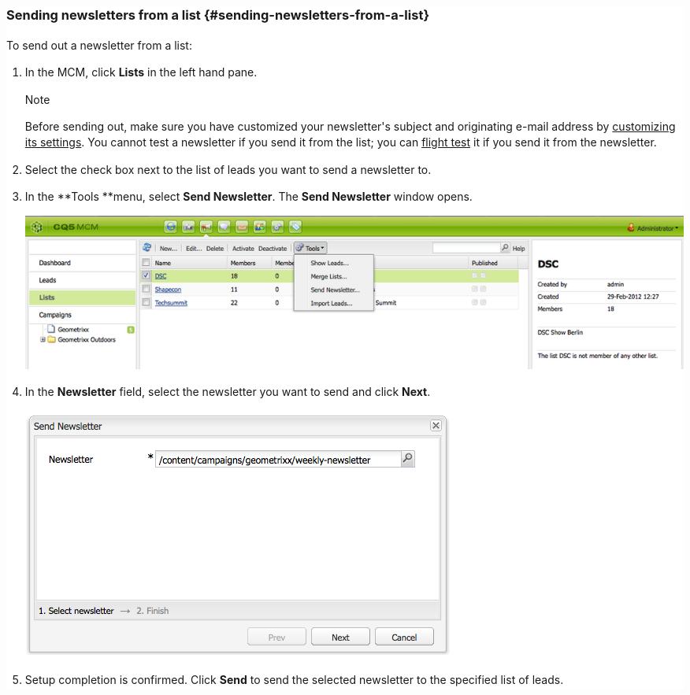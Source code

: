 ### Sending newsletters from a list {#sending-newsletters-from-a-list}

To send out a newsletter from a list:

1. In the MCM, click **Lists** in the left hand pane.

   >[!NOTE]
   >
   >Before sending out, make sure you have customized your newsletter's subject and originating e-mail address by [customizing its settings](#customizingnewslettersettings). You cannot test a newsletter if you send it from the list; you can [flight test](#flighttestingnewsletters) it if you send it from the newsletter.

1. Select the check box next to the list of leads you want to send a newsletter to.  

1. In the **Tools **menu, select **Send Newsletter**. The **Send Newsletter** window opens.

   ![](assets/MCM_NewsletterSendFromList.png)

1. In the **Newsletter** field, select the newsletter you want to send and click **Next**.

   ![](assets/MCM_NewsletterSendDialog.png)

1. Setup completion is confirmed. Click **Send** to send the selected newsletter to the specified list of leads.
